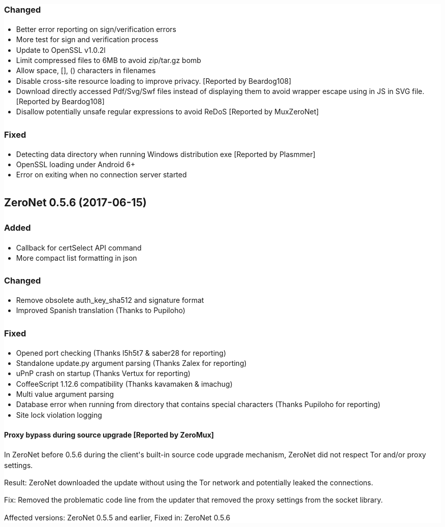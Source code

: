 
### Changed
 - Better error reporting on sign/verification errors
 - More test for sign and verification process
 - Update to OpenSSL v1.0.2l
 - Limit compressed files to 6MB to avoid zip/tar.gz bomb
 - Allow space, [], () characters in filenames
 - Disable cross-site resource loading to improve privacy. [Reported by Beardog108]
 - Download directly accessed Pdf/Svg/Swf files instead of displaying them to avoid wrapper escape using in JS in SVG file. [Reported by Beardog108]
 - Disallow potentially unsafe regular expressions to avoid ReDoS [Reported by MuxZeroNet]

### Fixed
 - Detecting data directory when running Windows distribution exe [Reported by Plasmmer]
 - OpenSSL loading under Android 6+
 - Error on exiting when no connection server started


## ZeroNet 0.5.6 (2017-06-15)
### Added
 - Callback for certSelect API command
 - More compact list formatting in json

### Changed
 - Remove obsolete auth_key_sha512 and signature format
 - Improved Spanish translation (Thanks to Pupiloho)

### Fixed
 - Opened port checking (Thanks l5h5t7 & saber28 for reporting)
 - Standalone update.py argument parsing (Thanks Zalex for reporting)
 - uPnP crash on startup (Thanks Vertux for reporting)
 - CoffeeScript 1.12.6 compatibility (Thanks kavamaken & imachug)
 - Multi value argument parsing
 - Database error when running from directory that contains special characters (Thanks Pupiloho for reporting)
 - Site lock violation logging


#### Proxy bypass during source upgrade [Reported by ZeroMux]

In ZeroNet before 0.5.6 during the client's built-in source code upgrade mechanism,
ZeroNet did not respect Tor and/or proxy settings.

Result: ZeroNet downloaded the update without using the Tor network and potentially leaked the connections.

Fix: Removed the problematic code line from the updater that removed the proxy settings from the socket library.

Affected versions: ZeroNet 0.5.5 and earlier, Fixed in: ZeroNet 0.5.6
